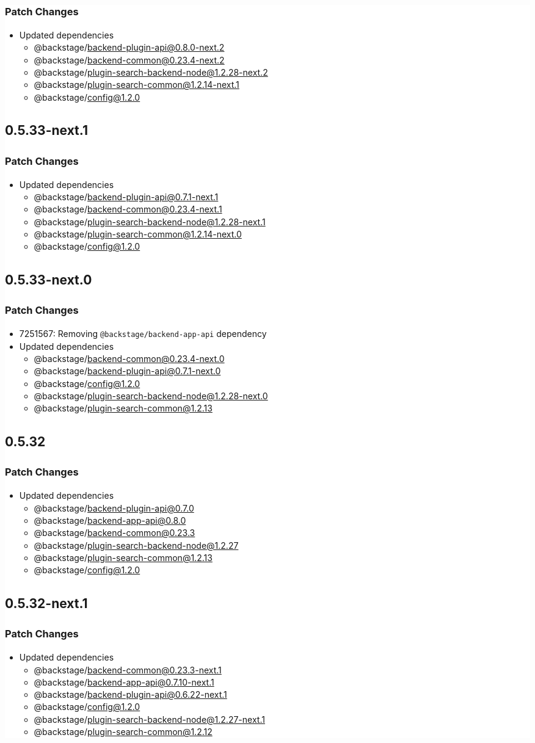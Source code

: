 ### Patch Changes

- Updated dependencies
  - @backstage/backend-plugin-api@0.8.0-next.2
  - @backstage/backend-common@0.23.4-next.2
  - @backstage/plugin-search-backend-node@1.2.28-next.2
  - @backstage/plugin-search-common@1.2.14-next.1
  - @backstage/config@1.2.0

## 0.5.33-next.1

### Patch Changes

- Updated dependencies
  - @backstage/backend-plugin-api@0.7.1-next.1
  - @backstage/backend-common@0.23.4-next.1
  - @backstage/plugin-search-backend-node@1.2.28-next.1
  - @backstage/plugin-search-common@1.2.14-next.0
  - @backstage/config@1.2.0

## 0.5.33-next.0

### Patch Changes

- 7251567: Removing `@backstage/backend-app-api` dependency
- Updated dependencies
  - @backstage/backend-common@0.23.4-next.0
  - @backstage/backend-plugin-api@0.7.1-next.0
  - @backstage/config@1.2.0
  - @backstage/plugin-search-backend-node@1.2.28-next.0
  - @backstage/plugin-search-common@1.2.13

## 0.5.32

### Patch Changes

- Updated dependencies
  - @backstage/backend-plugin-api@0.7.0
  - @backstage/backend-app-api@0.8.0
  - @backstage/backend-common@0.23.3
  - @backstage/plugin-search-backend-node@1.2.27
  - @backstage/plugin-search-common@1.2.13
  - @backstage/config@1.2.0

## 0.5.32-next.1

### Patch Changes

- Updated dependencies
  - @backstage/backend-common@0.23.3-next.1
  - @backstage/backend-app-api@0.7.10-next.1
  - @backstage/backend-plugin-api@0.6.22-next.1
  - @backstage/config@1.2.0
  - @backstage/plugin-search-backend-node@1.2.27-next.1
  - @backstage/plugin-search-common@1.2.12
